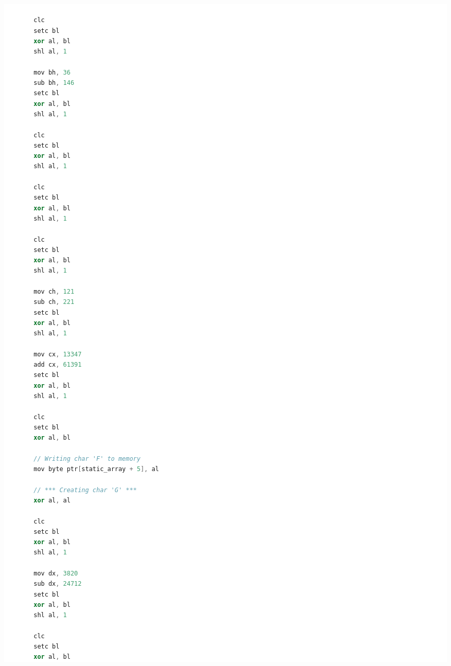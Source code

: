 ```C++

		clc
		setc bl
		xor al, bl
		shl al, 1

		mov bh, 36
		sub bh, 146
		setc bl
		xor al, bl
		shl al, 1

		clc
		setc bl
		xor al, bl
		shl al, 1

		clc
		setc bl
		xor al, bl
		shl al, 1

		clc
		setc bl
		xor al, bl
		shl al, 1

		mov ch, 121
		sub ch, 221
		setc bl
		xor al, bl
		shl al, 1

		mov cx, 13347
		add cx, 61391
		setc bl
		xor al, bl
		shl al, 1

		clc
		setc bl
		xor al, bl

		// Writing char 'F' to memory
		mov byte ptr[static_array + 5], al

		// *** Creating char 'G' ***
		xor al, al

		clc
		setc bl
		xor al, bl
		shl al, 1

		mov dx, 3820
		sub dx, 24712
		setc bl
		xor al, bl
		shl al, 1

		clc
		setc bl
		xor al, bl
```